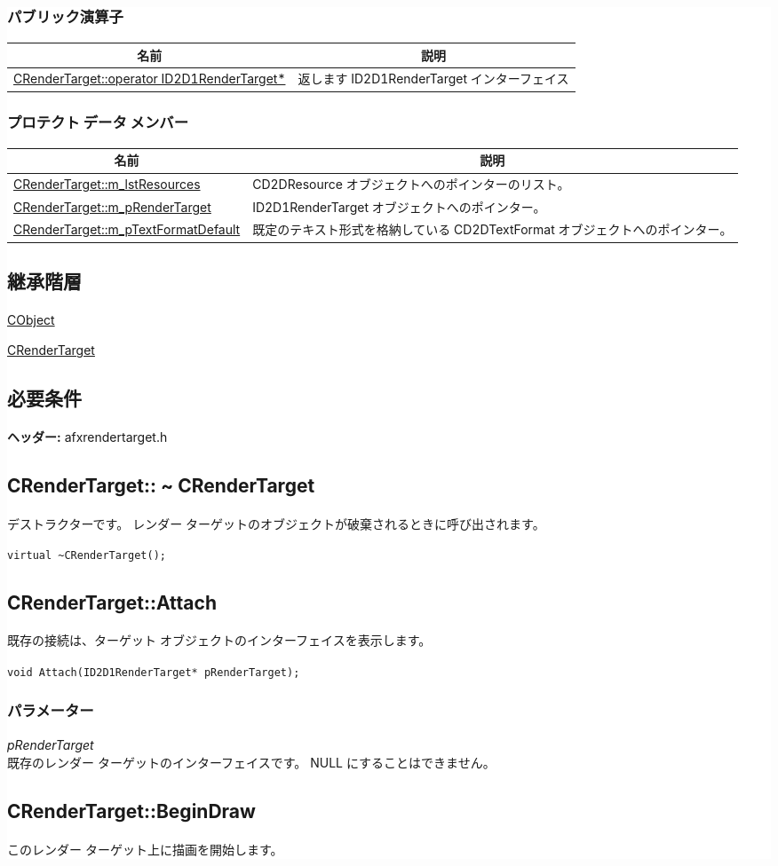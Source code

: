 ### <a name="public-operators"></a>パブリック演算子

|名前|説明|
|----------|-----------------|
|[CRenderTarget::operator ID2D1RenderTarget*](#operator_id2d1rendertarget_star)|返します ID2D1RenderTarget インターフェイス|

### <a name="protected-data-members"></a>プロテクト データ メンバー

|名前|説明|
|----------|-----------------|
|[CRenderTarget::m_lstResources](#m_lstresources)|CD2DResource オブジェクトへのポインターのリスト。|
|[CRenderTarget::m_pRenderTarget](#m_prendertarget)|ID2D1RenderTarget オブジェクトへのポインター。|
|[CRenderTarget::m_pTextFormatDefault](#m_ptextformatdefault)|既定のテキスト形式を格納している CD2DTextFormat オブジェクトへのポインター。|

## <a name="inheritance-hierarchy"></a>継承階層

[CObject](../../mfc/reference/cobject-class.md)

[CRenderTarget](../../mfc/reference/crendertarget-class.md)

## <a name="requirements"></a>必要条件

**ヘッダー:** afxrendertarget.h

##  <a name="_dtorcrendertarget"></a>  CRenderTarget:: ~ CRenderTarget

デストラクターです。 レンダー ターゲットのオブジェクトが破棄されるときに呼び出されます。

```
virtual ~CRenderTarget();
```

##  <a name="attach"></a>  CRenderTarget::Attach

既存の接続は、ターゲット オブジェクトのインターフェイスを表示します。

```
void Attach(ID2D1RenderTarget* pRenderTarget);
```

### <a name="parameters"></a>パラメーター

*pRenderTarget*<br/>
既存のレンダー ターゲットのインターフェイスです。 NULL にすることはできません。

##  <a name="begindraw"></a>  CRenderTarget::BeginDraw

このレンダー ターゲット上に描画を開始します。
